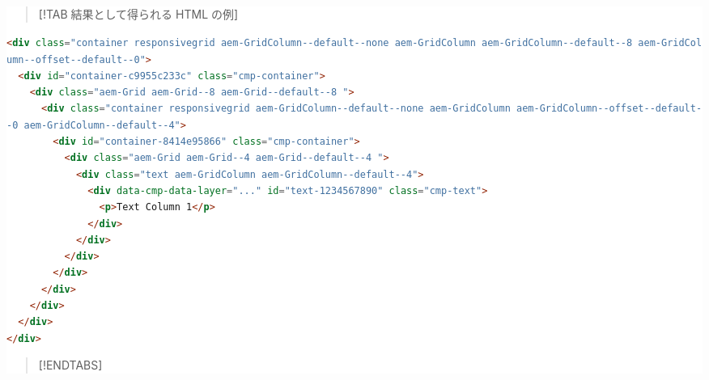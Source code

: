 >[!TAB 結果として得られる HTML の例]

```html
<div class="container responsivegrid aem-GridColumn--default--none aem-GridColumn aem-GridColumn--default--8 aem-GridColumn--offset--default--0">
  <div id="container-c9955c233c" class="cmp-container">
    <div class="aem-Grid aem-Grid--8 aem-Grid--default--8 ">
      <div class="container responsivegrid aem-GridColumn--default--none aem-GridColumn aem-GridColumn--offset--default--0 aem-GridColumn--default--4">
        <div id="container-8414e95866" class="cmp-container">
          <div class="aem-Grid aem-Grid--4 aem-Grid--default--4 ">
            <div class="text aem-GridColumn aem-GridColumn--default--4">
              <div data-cmp-data-layer="..." id="text-1234567890" class="cmp-text">
                <p>Text Column 1</p>
              </div>
            </div>
          </div>
        </div>
      </div>
    </div>
  </div>
</div>
```

>[!ENDTABS]
